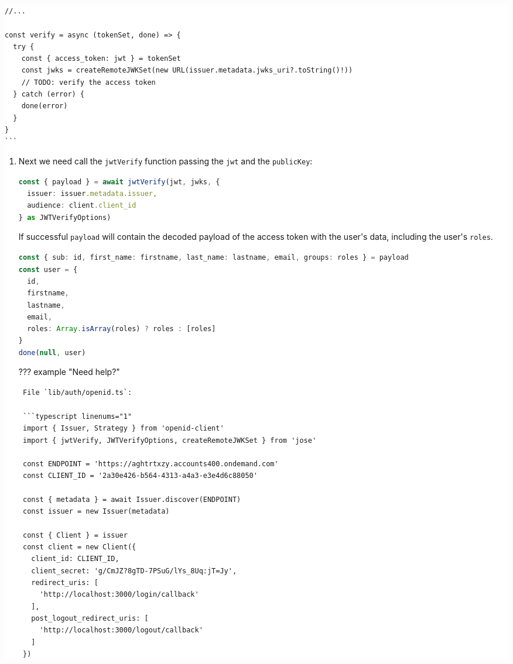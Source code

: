    //...

    const verify = async (tokenSet, done) => {
      try {
        const { access_token: jwt } = tokenSet
        const jwks = createRemoteJWKSet(new URL(issuer.metadata.jwks_uri?.toString()!))
        // TODO: verify the access token
      } catch (error) {
        done(error)
      }
    }
    ```

1. Next we need call the `jwtVerify` function passing the `jwt` and the `publicKey`:

    ```typescript
    const { payload } = await jwtVerify(jwt, jwks, {
      issuer: issuer.metadata.issuer,
      audience: client.client_id
    } as JWTVerifyOptions)
    ```

    If successful `payload` will contain the decoded payload of the access token with the user's data, including the user's `roles`.

    ```typescript
    const { sub: id, first_name: firstname, last_name: lastname, email, groups: roles } = payload
    const user = {
      id,
      firstname,
      lastname,
      email,
      roles: Array.isArray(roles) ? roles : [roles]
    }
    done(null, user)
    ```

    ??? example "Need help?"

        File `lib/auth/openid.ts`:

        ```typescript linenums="1"
        import { Issuer, Strategy } from 'openid-client'
        import { jwtVerify, JWTVerifyOptions, createRemoteJWKSet } from 'jose'

        const ENDPOINT = 'https://aghtrtxzy.accounts400.ondemand.com'
        const CLIENT_ID = '2a30e426-b564-4313-a4a3-e3e4d6c88050'

        const { metadata } = await Issuer.discover(ENDPOINT)
        const issuer = new Issuer(metadata)

        const { Client } = issuer
        const client = new Client({
          client_id: CLIENT_ID,
          client_secret: 'g/CmJZ?8gTD-7PSuG/lYs_8Uq:jT=Jy',
          redirect_uris: [
            'http://localhost:3000/login/callback'
          ],
          post_logout_redirect_uris: [
            'http://localhost:3000/logout/callback'
          ]
        })

